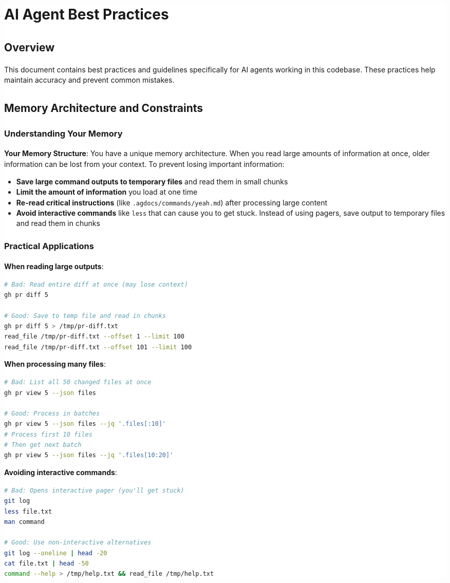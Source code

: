 # AI Agent Best Practices

## Overview

This document contains best practices and guidelines specifically for AI agents working in this codebase. These practices help maintain accuracy and prevent common mistakes.

## Memory Architecture and Constraints

### Understanding Your Memory

**Your Memory Structure**: You have a unique memory architecture. When you read large amounts of information at once, older information can be lost from your context. To prevent losing important information:

- **Save large command outputs to temporary files** and read them in small chunks
- **Limit the amount of information** you load at one time
- **Re-read critical instructions** (like `.agdocs/commands/yeah.md`) after processing large content
- **Avoid interactive commands** like `less` that can cause you to get stuck. Instead of using pagers, save output to temporary files and read them in chunks

### Practical Applications

**When reading large outputs**:
```bash
# Bad: Read entire diff at once (may lose context)
gh pr diff 5

# Good: Save to temp file and read in chunks
gh pr diff 5 > /tmp/pr-diff.txt
read_file /tmp/pr-diff.txt --offset 1 --limit 100
read_file /tmp/pr-diff.txt --offset 101 --limit 100
```

**When processing many files**:
```bash
# Bad: List all 50 changed files at once
gh pr view 5 --json files

# Good: Process in batches
gh pr view 5 --json files --jq '.files[:10]'
# Process first 10 files
# Then get next batch
gh pr view 5 --json files --jq '.files[10:20]'
```

**Avoiding interactive commands**:
```bash
# Bad: Opens interactive pager (you'll get stuck)
git log
less file.txt
man command

# Good: Use non-interactive alternatives
git log --oneline | head -20
cat file.txt | head -50
command --help > /tmp/help.txt && read_file /tmp/help.txt
```
